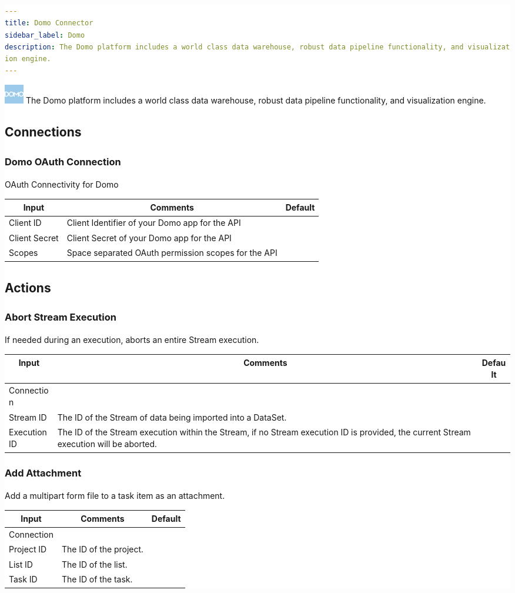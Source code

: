 ```yaml
---
title: Domo Connector
sidebar_label: Domo
description: The Domo platform includes a world class data warehouse, robust data pipeline functionality, and visualization engine.
---
```


![Domo](./assets/domo.png#connector-icon)
The Domo platform includes a world class data warehouse, robust data pipeline functionality, and visualization engine.

## Connections

### Domo OAuth Connection

OAuth Connectivity for Domo

| Input         | Comments                                            | Default |
| ------------- | --------------------------------------------------- | ------- |
| Client ID     | Client Identifier of your Domo app for the API      |         |
| Client Secret | Client Secret of your Domo app for the API          |         |
| Scopes        | Space separated OAuth permission scopes for the API |         |

## Actions

### Abort Stream Execution

If needed during an execution, aborts an entire Stream execution.

| Input        | Comments                                                                                                                               | Default |
| ------------ | -------------------------------------------------------------------------------------------------------------------------------------- | ------- |
| Connection   |                                                                                                                                        |         |
| Stream ID    | The ID of the Stream of data being imported into a DataSet.                                                                            |         |
| Execution ID | The ID of the Stream execution within the Stream, if no Stream execution ID is provided, the current Stream execution will be aborted. |         |

### Add Attachment

Add a multipart form file to a task item as an attachment.

| Input      | Comments               | Default |
| ---------- | ---------------------- | ------- |
| Connection |                        |         |
| Project ID | The ID of the project. |         |
| List ID    | The ID of the list.    |         |
| Task ID    | The ID of the task.    |         |
